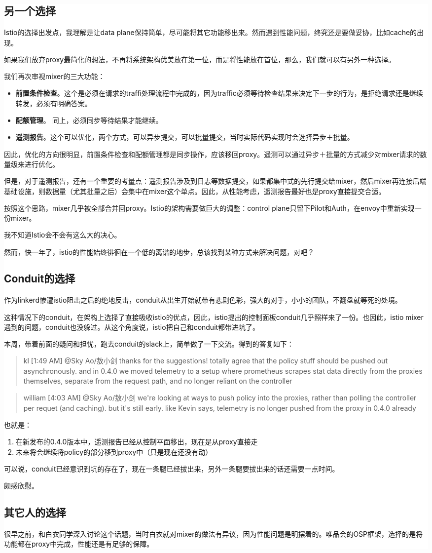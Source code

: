 ## 另一个选择

Istio的选择出发点，我理解是让data plane保持简单，尽可能将其它功能移出来。然而遇到性能问题，终究还是要做妥协，比如cache的出现。

如果我们放弃proxy最简化的想法，不再将系统架构优美放在第一位，而是将性能放在首位，那么，我们就可以有另外一种选择。

我们再次审视mixer的三大功能：

- **前置条件检查**。这个是必须在请求的traffi处理流程中完成的，因为traffic必须等待检查结果来决定下一步的行为，是拒绝请求还是继续转发，必须有明确答案。

- **配额管理**。 同上，必须同步等待结果才能继续。

- **遥测报告**。这个可以优化，两个方式，可以异步提交，可以批量提交，当时实际代码实现时会选择异步＋批量。


因此，优化的方向很明显，前置条件检查和配额管理都是同步操作，应该移回proxy。遥测可以通过异步＋批量的方式减少对mixer请求的数量级来进行优化。

但是，对于遥测报告，还有一个重要的考量点：遥测报告涉及到日志等数据提交，如果都集中式的先行提交给mixer，然后mixer再连接后端基础设施，则数据量（尤其批量之后）会集中在mixer这个单点。因此，从性能考虑，遥测报告最好也是proxy直接提交合适。

按照这个思路，mixer几乎被全部合并回proxy。Istio的架构需要做巨大的调整：control plane只留下Pilot和Auth，在envoy中重新实现一份mixer。

我不知道Istio会不会有这么大的决心。

然而，快一年了，istio的性能始终徘徊在一个低的离谱的地步，总该找到某种方式来解决问题，对吧？

## Conduit的选择

作为linkerd惨遭istio阻击之后的绝地反击，conduit从出生开始就带有悲剧色彩，强大的对手，小小的团队，不翻盘就等死的处境。

这种情况下的conduit，在架构上选择了直接吸收istio的优点，因此，istio提出的控制面板conduit几乎照样来了一份。也因此，istio mixer遇到的问题，conduit也没躲过。从这个角度说，istio把自己和conduit都带进坑了。

本周，带着前面的疑问和担忧，跑去conduit的slack上，简单做了一下交流。得到的答复如下：

> kl [1:49 AM]
> @Sky Ao/敖小剑 thanks for the suggestions! totally agree that the policy stuff should be pushed out asynchronously. and in 0.4.0 we moved telemetry to a setup where prometheus scrapes stat data directly from the proxies themselves, separate from the request path, and no longer reliant on the controller

> william [4:03 AM]
> @Sky Ao/敖小剑 we're looking at ways to push policy into the proxies, rather than polling the controller per requet (and caching). but it's still early. like Kevin says, telemetry is no longer pushed from the proxy in 0.4.0 already

也就是：

1. 在新发布的0.4.0版本中，遥测报告已经从控制平面移出，现在是从proxy直接走
2. 未来将会继续将policy的部分移到proxy中（只是现在还没有动）

可以说，conduit已经意识到坑的存在了，现在一条腿已经拔出来，另外一条腿要拔出来的话还需要一点时间。

颇感欣慰。

## 其它人的选择

很早之前，和白衣同学深入讨论这个话题，当时白衣就对mixer的做法有异议，因为性能问题是明摆着的。唯品会的OSP框架，选择的是将功能都在proxy中完成，性能还是有足够的保障。
